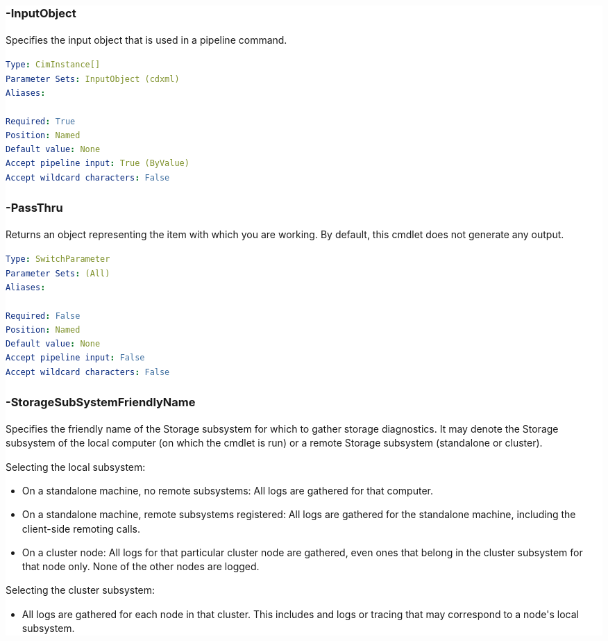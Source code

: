 ### -InputObject
Specifies the input object that is used in a pipeline command.

```yaml
Type: CimInstance[]
Parameter Sets: InputObject (cdxml)
Aliases:

Required: True
Position: Named
Default value: None
Accept pipeline input: True (ByValue)
Accept wildcard characters: False
```

### -PassThru
Returns an object representing the item with which you are working.
By default, this cmdlet does not generate any output.

```yaml
Type: SwitchParameter
Parameter Sets: (All)
Aliases:

Required: False
Position: Named
Default value: None
Accept pipeline input: False
Accept wildcard characters: False
```

### -StorageSubSystemFriendlyName
Specifies the friendly name of the Storage subsystem for which to gather storage diagnostics.
It may denote the Storage subsystem of the local computer (on which the cmdlet is run) or a remote Storage subsystem (standalone or cluster).

Selecting the local subsystem:


- On a standalone machine, no remote subsystems: All logs are gathered for that computer.

- On a standalone machine, remote subsystems registered: All logs are gathered for the standalone machine, including the client-side remoting calls.

- On a cluster node: All logs for that particular cluster node are gathered, even ones that belong in the cluster subsystem for that node only.
None of the other nodes are logged.



Selecting the cluster subsystem:


- All logs are gathered for each node in that cluster.
This includes and logs or tracing that may correspond to a node's local subsystem.

